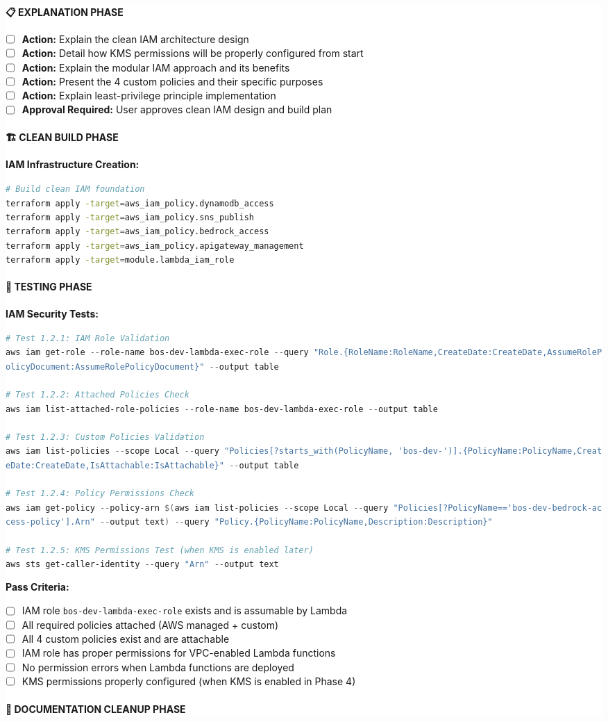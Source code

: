 #### **📋 EXPLANATION PHASE**

- [ ] **Action:** Explain the clean IAM architecture design
- [ ] **Action:** Detail how KMS permissions will be properly configured from start
- [ ] **Action:** Explain the modular IAM approach and its benefits
- [ ] **Action:** Present the 4 custom policies and their specific purposes
- [ ] **Action:** Explain least-privilege principle implementation
- [ ] **Approval Required:** User approves clean IAM design and build plan

#### **🏗️ CLEAN BUILD PHASE**

**IAM Infrastructure Creation:**
```bash
# Build clean IAM foundation
terraform apply -target=aws_iam_policy.dynamodb_access
terraform apply -target=aws_iam_policy.sns_publish
terraform apply -target=aws_iam_policy.bedrock_access
terraform apply -target=aws_iam_policy.apigateway_management
terraform apply -target=module.lambda_iam_role
```

#### **🧪 TESTING PHASE**

**IAM Security Tests:**
```powershell
# Test 1.2.1: IAM Role Validation
aws iam get-role --role-name bos-dev-lambda-exec-role --query "Role.{RoleName:RoleName,CreateDate:CreateDate,AssumeRolePolicyDocument:AssumeRolePolicyDocument}" --output table

# Test 1.2.2: Attached Policies Check
aws iam list-attached-role-policies --role-name bos-dev-lambda-exec-role --output table

# Test 1.2.3: Custom Policies Validation
aws iam list-policies --scope Local --query "Policies[?starts_with(PolicyName, 'bos-dev-')].{PolicyName:PolicyName,CreateDate:CreateDate,IsAttachable:IsAttachable}" --output table

# Test 1.2.4: Policy Permissions Check
aws iam get-policy --policy-arn $(aws iam list-policies --scope Local --query "Policies[?PolicyName=='bos-dev-bedrock-access-policy'].Arn" --output text) --query "Policy.{PolicyName:PolicyName,Description:Description}"

# Test 1.2.5: KMS Permissions Test (when KMS is enabled later)
aws sts get-caller-identity --query "Arn" --output text
```

**Pass Criteria:**
- [ ] IAM role `bos-dev-lambda-exec-role` exists and is assumable by Lambda
- [ ] All required policies attached (AWS managed + custom)
- [ ] All 4 custom policies exist and are attachable
- [ ] IAM role has proper permissions for VPC-enabled Lambda functions
- [ ] No permission errors when Lambda functions are deployed
- [ ] KMS permissions properly configured (when KMS is enabled in Phase 4)

#### **📝 DOCUMENTATION CLEANUP PHASE**
